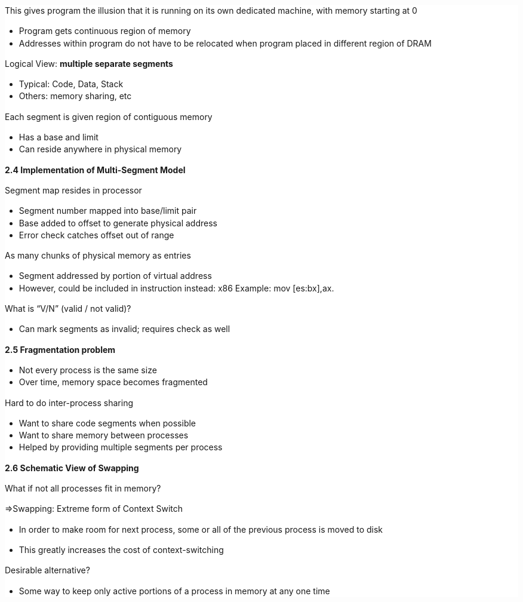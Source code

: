 This gives program the illusion that it is running on its own dedicated machine, with memory starting at 0

- Program gets continuous region of memory
- Addresses within program do not have to be relocated when program placed in different region of DRAM


Logical View: **multiple separate segments**

- Typical: Code, Data, Stack
- Others: memory sharing, etc

Each segment is given region of contiguous memory

- Has a base and limit
- Can reside anywhere in physical memory

**2.4 Implementation of Multi-Segment Model**

Segment map resides in processor

- Segment number mapped into base/limit pair
- Base added to offset to generate physical address
- Error check catches offset out of range

As many chunks of physical memory as entries

- Segment addressed by portion of virtual address
- However, could be included in instruction instead:
x86 Example: mov [es:bx],ax. 

What is “V/N” (valid / not valid)?

- Can mark segments as invalid; requires check as well


**2.5 Fragmentation problem**

- Not every process is the same size
- Over time, memory space becomes fragmented

Hard to do inter-process sharing

- Want to share code segments when possible
- Want to share memory between processes
- Helped by providing multiple segments per process


**2.6 Schematic View of Swapping**

What if not all processes fit in memory?

=>Swapping: Extreme form of Context Switch

- In order to make room for next process, some or all of the previous process is moved to disk

- This greatly increases the cost of context-switching


Desirable alternative?

- Some way to keep only active portions of a process in memory at any one time
